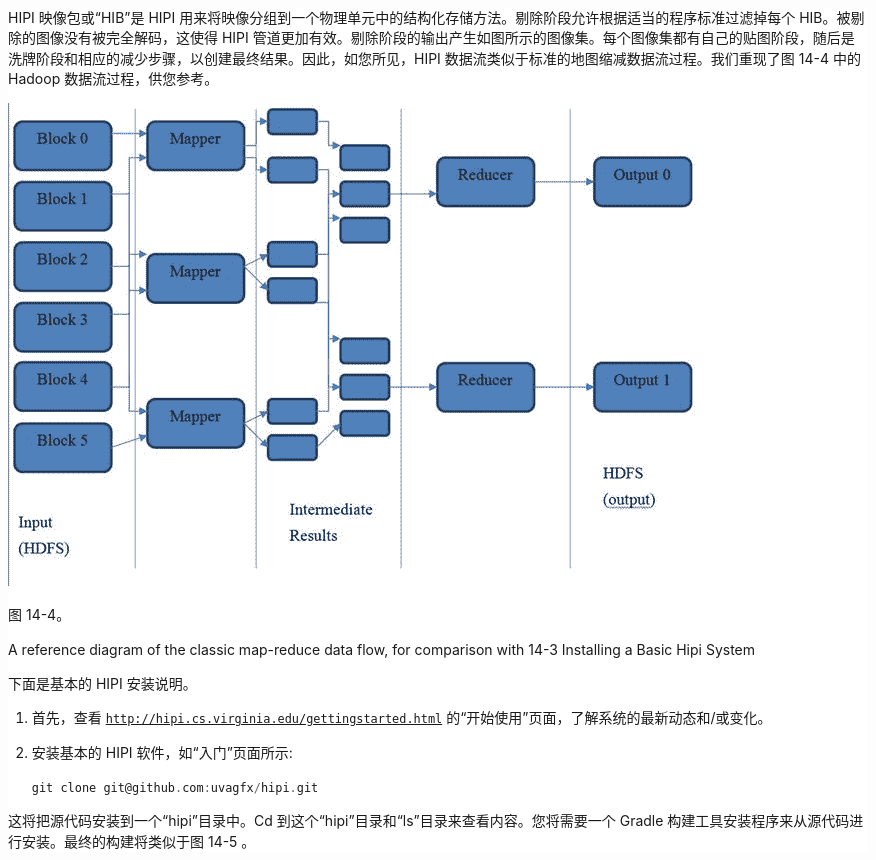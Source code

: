 HIPI 映像包或“HIB”是 HIPI 用来将映像分组到一个物理单元中的结构化存储方法。剔除阶段允许根据适当的程序标准过滤掉每个 HIB。被剔除的图像没有被完全解码，这使得 HIPI 管道更加有效。剔除阶段的输出产生如图所示的图像集。每个图像集都有自己的贴图阶段，随后是洗牌阶段和相应的减少步骤，以创建最终结果。因此，如您所见，HIPI 数据流类似于标准的地图缩减数据流过程。我们重现了图 14-4 中的 Hadoop 数据流过程，供您参考。

![A371868_1_En_14_Fig4_HTML.jpg](img/A371868_1_En_14_Fig4_HTML.jpg)

图 14-4。

A reference diagram of the classic map-reduce data flow, for comparison with 14-3 Installing a Basic Hipi System

下面是基本的 HIPI 安装说明。

1.  首先，查看 [`http://hipi.cs.virginia.edu/gettingstarted.html`](http://hipi.cs.virginia.edu/gettingstarted.html) 的“开始使用”页面，了解系统的最新动态和/或变化。
2.  安装基本的 HIPI 软件，如“入门”页面所示:

    ```scala
    git clone git@github.com:uvagfx/hipi.git

    ```

这将把源代码安装到一个“hipi”目录中。Cd 到这个“hipi”目录和“ls”目录来查看内容。您将需要一个 Gradle 构建工具安装程序来从源代码进行安装。最终的构建将类似于图 14-5 。
